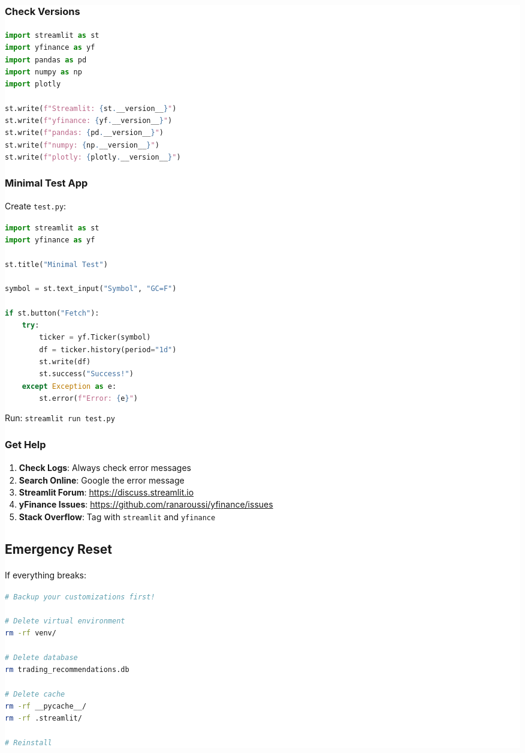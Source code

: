 ### Check Versions

```python
import streamlit as st
import yfinance as yf
import pandas as pd
import numpy as np
import plotly

st.write(f"Streamlit: {st.__version__}")
st.write(f"yfinance: {yf.__version__}")
st.write(f"pandas: {pd.__version__}")
st.write(f"numpy: {np.__version__}")
st.write(f"plotly: {plotly.__version__}")
```

### Minimal Test App

Create `test.py`:
```python
import streamlit as st
import yfinance as yf

st.title("Minimal Test")

symbol = st.text_input("Symbol", "GC=F")

if st.button("Fetch"):
    try:
        ticker = yf.Ticker(symbol)
        df = ticker.history(period="1d")
        st.write(df)
        st.success("Success!")
    except Exception as e:
        st.error(f"Error: {e}")
```

Run: `streamlit run test.py`

### Get Help

1. **Check Logs**: Always check error messages
2. **Search Online**: Google the error message
3. **Streamlit Forum**: https://discuss.streamlit.io
4. **yFinance Issues**: https://github.com/ranaroussi/yfinance/issues
5. **Stack Overflow**: Tag with `streamlit` and `yfinance`

## Emergency Reset

If everything breaks:

```bash
# Backup your customizations first!

# Delete virtual environment
rm -rf venv/

# Delete database
rm trading_recommendations.db

# Delete cache
rm -rf __pycache__/
rm -rf .streamlit/

# Reinstall
```